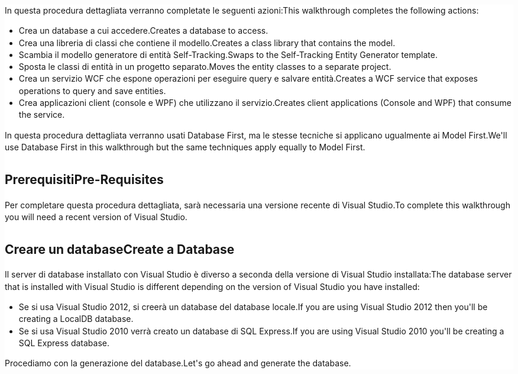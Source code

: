 <span data-ttu-id="95e02-110">In questa procedura dettagliata verranno completate le seguenti azioni:</span><span class="sxs-lookup"><span data-stu-id="95e02-110">This walkthrough completes the following actions:</span></span>

-   <span data-ttu-id="95e02-111">Crea un database a cui accedere.</span><span class="sxs-lookup"><span data-stu-id="95e02-111">Creates a database to access.</span></span>
-   <span data-ttu-id="95e02-112">Crea una libreria di classi che contiene il modello.</span><span class="sxs-lookup"><span data-stu-id="95e02-112">Creates a class library that contains the model.</span></span>
-   <span data-ttu-id="95e02-113">Scambia il modello generatore di entità Self-Tracking.</span><span class="sxs-lookup"><span data-stu-id="95e02-113">Swaps to the Self-Tracking Entity Generator template.</span></span>
-   <span data-ttu-id="95e02-114">Sposta le classi di entità in un progetto separato.</span><span class="sxs-lookup"><span data-stu-id="95e02-114">Moves the entity classes to a separate project.</span></span>
-   <span data-ttu-id="95e02-115">Crea un servizio WCF che espone operazioni per eseguire query e salvare entità.</span><span class="sxs-lookup"><span data-stu-id="95e02-115">Creates a WCF service that exposes operations to query and save entities.</span></span>
-   <span data-ttu-id="95e02-116">Crea applicazioni client (console e WPF) che utilizzano il servizio.</span><span class="sxs-lookup"><span data-stu-id="95e02-116">Creates client applications (Console and WPF) that consume the service.</span></span>

<span data-ttu-id="95e02-117">In questa procedura dettagliata verranno usati Database First, ma le stesse tecniche si applicano ugualmente ai Model First.</span><span class="sxs-lookup"><span data-stu-id="95e02-117">We'll use Database First in this walkthrough but the same techniques apply equally to Model First.</span></span>

## <a name="pre-requisites"></a><span data-ttu-id="95e02-118">Prerequisiti</span><span class="sxs-lookup"><span data-stu-id="95e02-118">Pre-Requisites</span></span>

<span data-ttu-id="95e02-119">Per completare questa procedura dettagliata, sarà necessaria una versione recente di Visual Studio.</span><span class="sxs-lookup"><span data-stu-id="95e02-119">To complete this walkthrough you will need a recent version of Visual Studio.</span></span>

## <a name="create-a-database"></a><span data-ttu-id="95e02-120">Creare un database</span><span class="sxs-lookup"><span data-stu-id="95e02-120">Create a Database</span></span>

<span data-ttu-id="95e02-121">Il server di database installato con Visual Studio è diverso a seconda della versione di Visual Studio installata:</span><span class="sxs-lookup"><span data-stu-id="95e02-121">The database server that is installed with Visual Studio is different depending on the version of Visual Studio you have installed:</span></span>

-   <span data-ttu-id="95e02-122">Se si usa Visual Studio 2012, si creerà un database del database locale.</span><span class="sxs-lookup"><span data-stu-id="95e02-122">If you are using Visual Studio 2012 then you'll be creating a LocalDB database.</span></span>
-   <span data-ttu-id="95e02-123">Se si usa Visual Studio 2010 verrà creato un database di SQL Express.</span><span class="sxs-lookup"><span data-stu-id="95e02-123">If you are using Visual Studio 2010 you'll be creating a SQL Express database.</span></span>

<span data-ttu-id="95e02-124">Procediamo con la generazione del database.</span><span class="sxs-lookup"><span data-stu-id="95e02-124">Let's go ahead and generate the database.</span></span>
